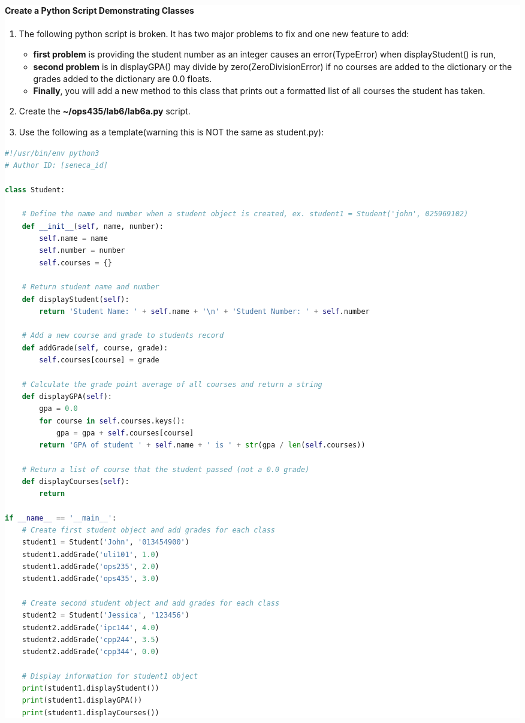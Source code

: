 #### Create a Python Script Demonstrating Classes

   1. The following python script is broken. It has two major problems to fix and one new feature to add:

         - **first problem** is providing the student number as an integer causes an error(TypeError) when displayStudent() is run,
         - **second problem** is in displayGPA() may divide by zero(ZeroDivisionError) if no courses are added to the dictionary or the grades added to the dictionary are 0.0 floats.
         - **Finally**, you will add a new method to this class that prints out a formatted list of all courses the student has taken.

   2. Create the **~/ops435/lab6/lab6a.py** script.
   3. Use the following as a template(warning this is NOT the same as student.py):

```python
#!/usr/bin/env python3
# Author ID: [seneca_id]

class Student:

    # Define the name and number when a student object is created, ex. student1 = Student('john', 025969102)
    def __init__(self, name, number):
        self.name = name
        self.number = number
        self.courses = {}

    # Return student name and number
    def displayStudent(self):
        return 'Student Name: ' + self.name + '\n' + 'Student Number: ' + self.number

    # Add a new course and grade to students record
    def addGrade(self, course, grade):
        self.courses[course] = grade

    # Calculate the grade point average of all courses and return a string
    def displayGPA(self):
        gpa = 0.0
        for course in self.courses.keys():
            gpa = gpa + self.courses[course]
        return 'GPA of student ' + self.name + ' is ' + str(gpa / len(self.courses))

    # Return a list of course that the student passed (not a 0.0 grade)
    def displayCourses(self):
        return

if __name__ == '__main__':
    # Create first student object and add grades for each class
    student1 = Student('John', '013454900')
    student1.addGrade('uli101', 1.0)
    student1.addGrade('ops235', 2.0)
    student1.addGrade('ops435', 3.0)

    # Create second student object and add grades for each class
    student2 = Student('Jessica', '123456')
    student2.addGrade('ipc144', 4.0)
    student2.addGrade('cpp244', 3.5)
    student2.addGrade('cpp344', 0.0)

    # Display information for student1 object
    print(student1.displayStudent())
    print(student1.displayGPA())
    print(student1.displayCourses())

```